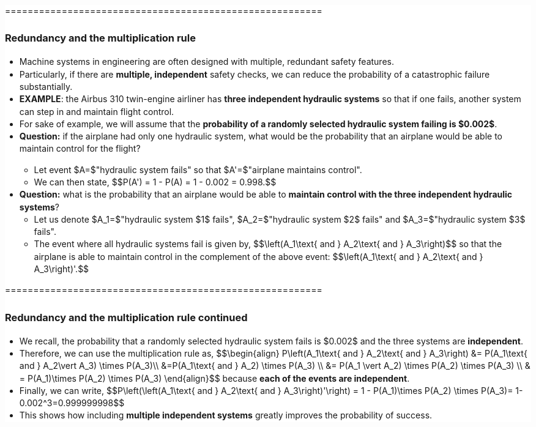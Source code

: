 ========================================================

### Redundancy and the multiplication rule

<ul>
  <li>Machine systems in engineering are often designed with multiple, redundant safety features.</li>
  <li>Particularly, if there are <strong>multiple, independent</strong> safety checks, we can reduce the probability of a catastrophic failure substantially.</li>
  <li><strong>EXAMPLE</strong>: the Airbus 310 twin-engine airliner has <strong>three independent hydraulic systems</strong>  so that if one fails, another system can step in and maintain flight control.</li>
  <li>For sake of example, we will assume that the <strong>probability of a randomly selected hydraulic system failing is $0.002$</strong>.</li>
  <li><b>Question:</b> if the airplane had only one hydraulic system, what would be the probability that an airplane would be able to maintain control for the flight?</li>
  <ul>
    <li>Let event $A=$"hydraulic system fails" so that $A'=$"airplane maintains control".</li>
    <li>We can then state,
    $$P(A') = 1 - P(A) = 1 - 0.002 = 0.998.$$</li>
  </ul>
  <li><b>Question:</b> what is the probability that an airplane would be able to <strong>maintain control with the three independent hydraulic systems</strong>?
  <ul>
    <li>Let us denote $A_1=$"hydraulic system $1$ fails", $A_2=$"hydraulic system $2$ fails" and $A_3=$"hydraulic system $3$ fails".</li>
    <li>The event where all hydraulic systems fail is given by,
    $$\left(A_1\text{ and } A_2\text{ and } A_3\right)$$  
    so that the airplane is able to maintain control in the complement of the above event:
    $$\left(A_1\text{ and } A_2\text{ and } A_3\right)'.$$
  </ul>
</ul>


========================================================

### Redundancy and the multiplication rule continued

<ul>
  <li>We recall, the probability that a randomly selected hydraulic system fails is $0.002$ and the three systems are <b>independent</b>.</li>
  <li>Therefore, we can use the multiplication rule as,
  $$\begin{align}
  P\left(A_1\text{ and } A_2\text{ and } A_3\right) &= P(A_1\text{ and } A_2\vert A_3) \times P(A_3)\\
  &=P(A_1\text{ and } A_2) \times P(A_3) \\
  &= P(A_1 \vert A_2) \times P(A_2) \times P(A_3) \\
  & = P(A_1)\times P(A_2) \times P(A_3)
  \end{align}$$
  because <strong>each of the events are independent</strong>.</li>
  <li>Finally, we can write,
  $$P\left(\left(A_1\text{ and } A_2\text{ and } A_3\right)'\right) = 1 - P(A_1)\times P(A_2) \times P(A_3)= 1-0.002^3=0.999999998$$ </li>
  <li>This shows how including <strong>multiple independent systems</strong> greatly improves the probability of success.</li>
</ul>
